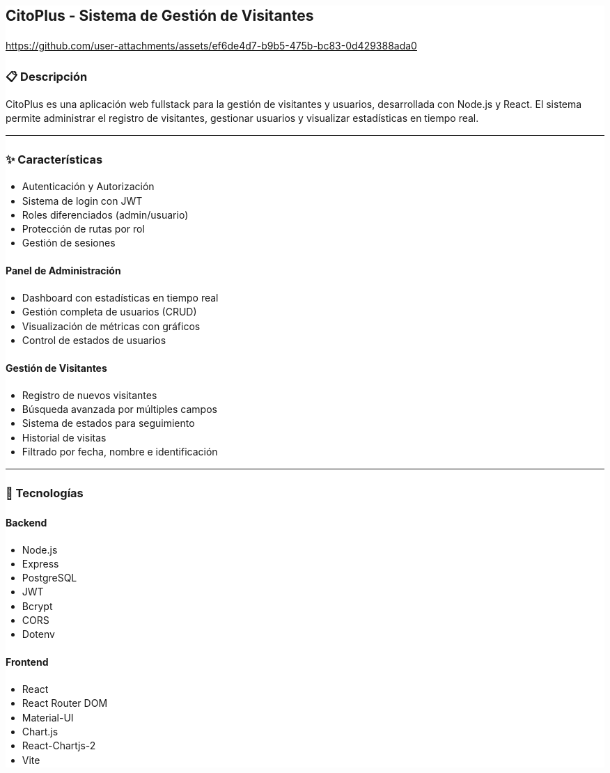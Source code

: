 ## CitoPlus - Sistema de Gestión de Visitantes



https://github.com/user-attachments/assets/ef6de4d7-b9b5-475b-bc83-0d429388ada0



### 📋 Descripción
CitoPlus es una aplicación web fullstack para la gestión de visitantes y usuarios, desarrollada con Node.js y React. El sistema permite administrar el registro de visitantes, gestionar usuarios y visualizar estadísticas en tiempo real.

------------

### ✨ Características
- Autenticación y Autorización
- Sistema de login con JWT
- Roles diferenciados (admin/usuario)
- Protección de rutas por rol
- Gestión de sesiones

#### Panel de Administración

- Dashboard con estadísticas en tiempo real
- Gestión completa de usuarios (CRUD)
- Visualización de métricas con gráficos
- Control de estados de usuarios

#### Gestión de Visitantes

- Registro de nuevos visitantes
- Búsqueda avanzada por múltiples campos
- Sistema de estados para seguimiento
- Historial de visitas
- Filtrado por fecha, nombre e identificación

------------


### 🔧 Tecnologías


#### Backend
- Node.js
- Express
- PostgreSQL
- JWT
- Bcrypt
- CORS
- Dotenv

#### Frontend
- React
- React Router DOM
- Material-UI
- Chart.js
- React-Chartjs-2
- Vite

